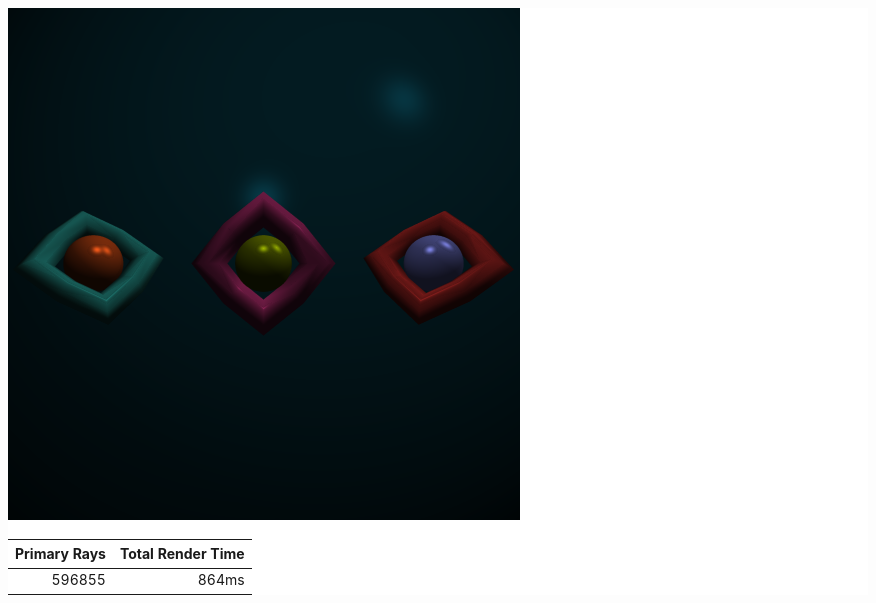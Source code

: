 ![Sphere and Toroid](/assets/images/HW_4/aa-solar-spheres-and-supertoroid.png)

| Primary Rays | Total Render Time |
|-------------:|------------------:|
|        596855|            864ms |
